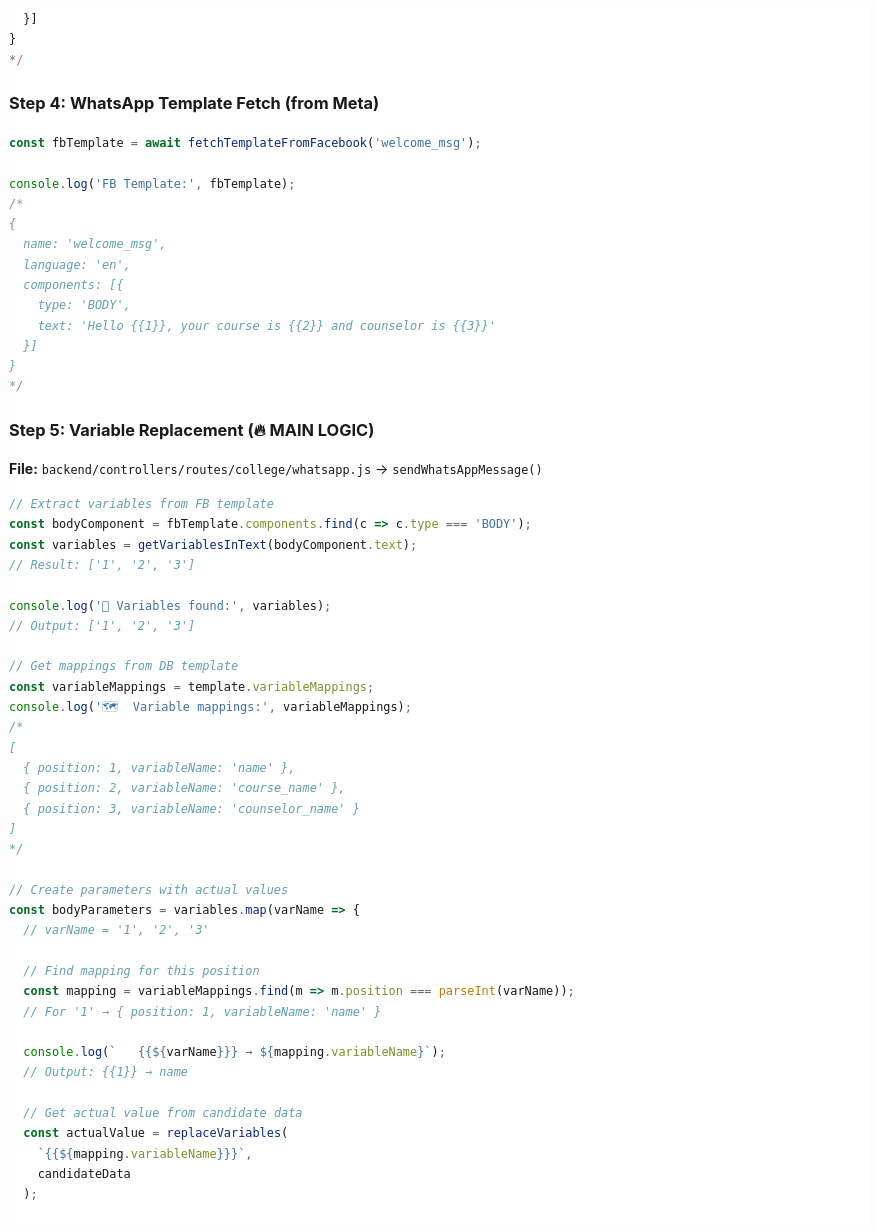 ```javascript
  }]
}
*/
```

### Step 4: WhatsApp Template Fetch (from Meta)

```javascript
const fbTemplate = await fetchTemplateFromFacebook('welcome_msg');

console.log('FB Template:', fbTemplate);
/*
{
  name: 'welcome_msg',
  language: 'en',
  components: [{
    type: 'BODY',
    text: 'Hello {{1}}, your course is {{2}} and counselor is {{3}}'
  }]
}
*/
```

### Step 5: Variable Replacement (🔥 MAIN LOGIC)

**File:** `backend/controllers/routes/college/whatsapp.js` → `sendWhatsAppMessage()`

```javascript
// Extract variables from FB template
const bodyComponent = fbTemplate.components.find(c => c.type === 'BODY');
const variables = getVariablesInText(bodyComponent.text);
// Result: ['1', '2', '3']

console.log('📝 Variables found:', variables);
// Output: ['1', '2', '3']

// Get mappings from DB template
const variableMappings = template.variableMappings;
console.log('🗺️  Variable mappings:', variableMappings);
/*
[
  { position: 1, variableName: 'name' },
  { position: 2, variableName: 'course_name' },
  { position: 3, variableName: 'counselor_name' }
]
*/

// Create parameters with actual values
const bodyParameters = variables.map(varName => {
  // varName = '1', '2', '3'
  
  // Find mapping for this position
  const mapping = variableMappings.find(m => m.position === parseInt(varName));
  // For '1' → { position: 1, variableName: 'name' }
  
  console.log(`   {{${varName}}} → ${mapping.variableName}`);
  // Output: {{1}} → name
  
  // Get actual value from candidate data
  const actualValue = replaceVariables(
    `{{${mapping.variableName}}}`, 
    candidateData
  );
  
```